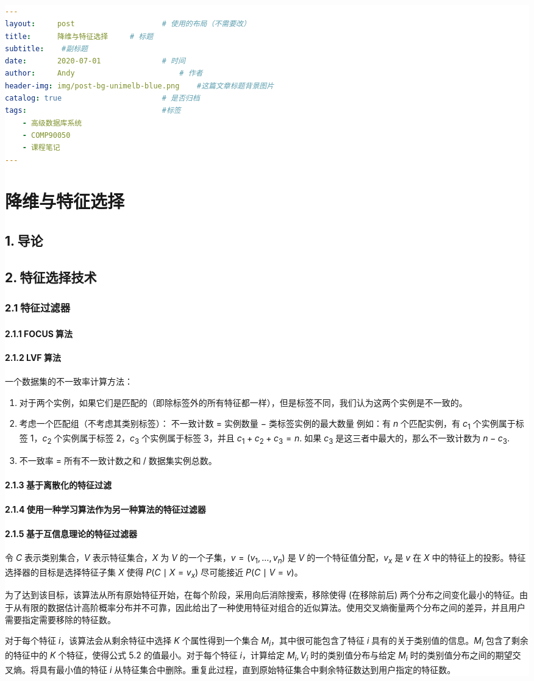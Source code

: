 ```yaml
---
layout:     post   				    # 使用的布局（不需要改）
title:      降维与特征选择  	# 标题 
subtitle:    #副标题
date:       2020-07-01				# 时间
author:     Andy 						# 作者
header-img: img/post-bg-unimelb-blue.png 	#这篇文章标题背景图片
catalog: true 						# 是否归档
tags:								#标签
    - 高级数据库系统
    - COMP90050
    - 课程笔记
---
```


# 降维与特征选择

## 1. 导论



## 2. 特征选择技术

### 2.1 特征过滤器

#### 2.1.1 FOCUS 算法

#### 2.1.2 LVF 算法

一个数据集的不一致率计算方法：
1. 对于两个实例，如果它们是匹配的（即除标签外的所有特征都一样），但是标签不同，我们认为这两个实例是不一致的。
2. 考虑一个匹配组（不考虑其类别标签）：
  不一致计数 $=$ 实例数量 $-$ 类标签实例的最大数量
  例如：有 $n$ 个匹配实例，有 $c_1$ 个实例属于标签 1，$c_2$ 个实例属于标签 2，$c_3$ 个实例属于标签 3，并且 $c_1+c_2+c_3=n$. 如果 $c_3$ 是这三者中最大的，那么不一致计数为 $n-c_3$.

3. 不一致率 $=$ 所有不一致计数之和 / 数据集实例总数。

#### 2.1.3 基于离散化的特征过滤

#### 2.1.4 使用一种学习算法作为另一种算法的特征过滤器

#### 2.1.5 基于互信息理论的特征过滤器

令 $C$ 表示类别集合，$V$ 表示特征集合，$X$ 为 $V$ 的一个子集，$v=(v_1,\dots,v_n)$ 是 $V$ 的一个特征值分配，$v_x$ 是 $v$ 在 $X$ 中的特征上的投影。特征选择器的目标是选择特征子集 $X$ 使得 $P(C\mid X=v_x)$ 尽可能接近 $P(C\mid V=v)$。

为了达到该目标，该算法从所有原始特征开始，在每个阶段，采用向后消除搜索，移除使得 (在移除前后) 两个分布之间变化最小的特征。由于从有限的数据估计高阶概率分布并不可靠，因此给出了一种使用特征对组合的近似算法。使用交叉熵衡量两个分布之间的差异，并且用户需要指定需要移除的特征数。

对于每个特征 $i$，该算法会从剩余特征中选择 $K$ 个属性得到一个集合 $M_i$，其中很可能包含了特征 $i$ 具有的关于类别值的信息。$M_i$ 包含了剩余的特征中的 $K$ 个特征，使得公式 5.2 的值最小。对于每个特征 $i$，计算给定 $M_i, V_i$ 时的类别值分布与给定 $M_i$ 时的类别值分布之间的期望交叉熵。将具有最小值的特征 $i$ 从特征集合中删除。重复此过程，直到原始特征集合中剩余特征数达到用户指定的特征数。
